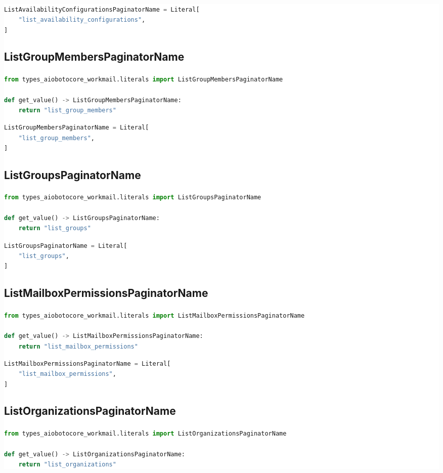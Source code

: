 ```python title="Definition"
ListAvailabilityConfigurationsPaginatorName = Literal[
    "list_availability_configurations",
]
```
## ListGroupMembersPaginatorName

```python title="Usage Example"
from types_aiobotocore_workmail.literals import ListGroupMembersPaginatorName

def get_value() -> ListGroupMembersPaginatorName:
    return "list_group_members"
```

```python title="Definition"
ListGroupMembersPaginatorName = Literal[
    "list_group_members",
]
```
## ListGroupsPaginatorName

```python title="Usage Example"
from types_aiobotocore_workmail.literals import ListGroupsPaginatorName

def get_value() -> ListGroupsPaginatorName:
    return "list_groups"
```

```python title="Definition"
ListGroupsPaginatorName = Literal[
    "list_groups",
]
```
## ListMailboxPermissionsPaginatorName

```python title="Usage Example"
from types_aiobotocore_workmail.literals import ListMailboxPermissionsPaginatorName

def get_value() -> ListMailboxPermissionsPaginatorName:
    return "list_mailbox_permissions"
```

```python title="Definition"
ListMailboxPermissionsPaginatorName = Literal[
    "list_mailbox_permissions",
]
```
## ListOrganizationsPaginatorName

```python title="Usage Example"
from types_aiobotocore_workmail.literals import ListOrganizationsPaginatorName

def get_value() -> ListOrganizationsPaginatorName:
    return "list_organizations"
```
